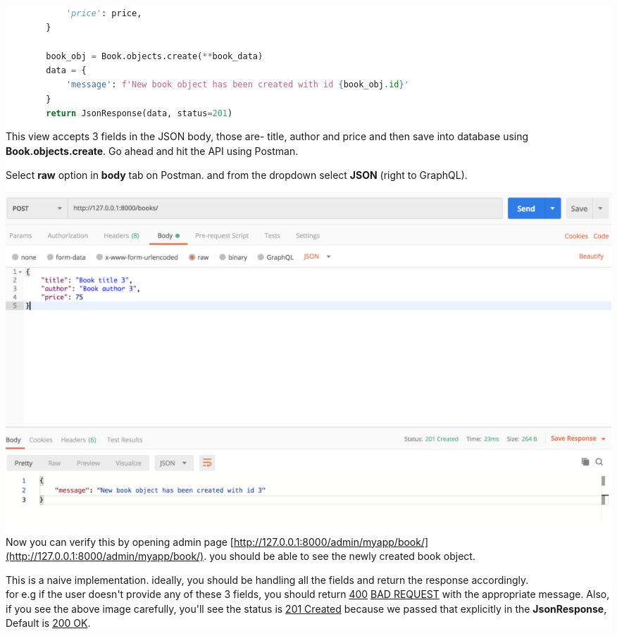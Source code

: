```python
            'price': price,
        }

        book_obj = Book.objects.create(**book_data)
        data = {
            'message': f'New book object has been created with id {book_obj.id}'
        }
        return JsonResponse(data, status=201)
```

This view accepts 3 fields in the JSON body, those are- title, author and price and then save into database using **Book.objects.create**. Go ahead and hit the API using Postman.

Select **raw** option in **body** tab on Postman. and from the dropdown select **JSON** (right to GraphQL).

![](../images/json-api-in-django-5.png)

Now you can verify this by opening admin page [http://127.0.0.1:8000/admin/myapp/book/](http://127.0.0.1:8000/admin/myapp/book/). you should be able to see the newly created book object.

This is a naive implementation. ideally, you should be handling all the fields and return the response accordingly.  
for e.g if the user doesn't provide any of these 3 fields, you should return [400](https://en.wikipedia.org/wiki/List_of_HTTP_status_codes#400) [BAD REQUEST](https://en.wikipedia.org/wiki/List_of_HTTP_status_codes#400) with the appropriate message. Also, if you see the above image carefully, you'll see the status is [201 Created](https://en.wikipedia.org/wiki/List_of_HTTP_status_codes#201) because we passed that explicitly in the **JsonResponse**, Default is [200 OK](https://en.wikipedia.org/wiki/List_of_HTTP_status_codes#200).
